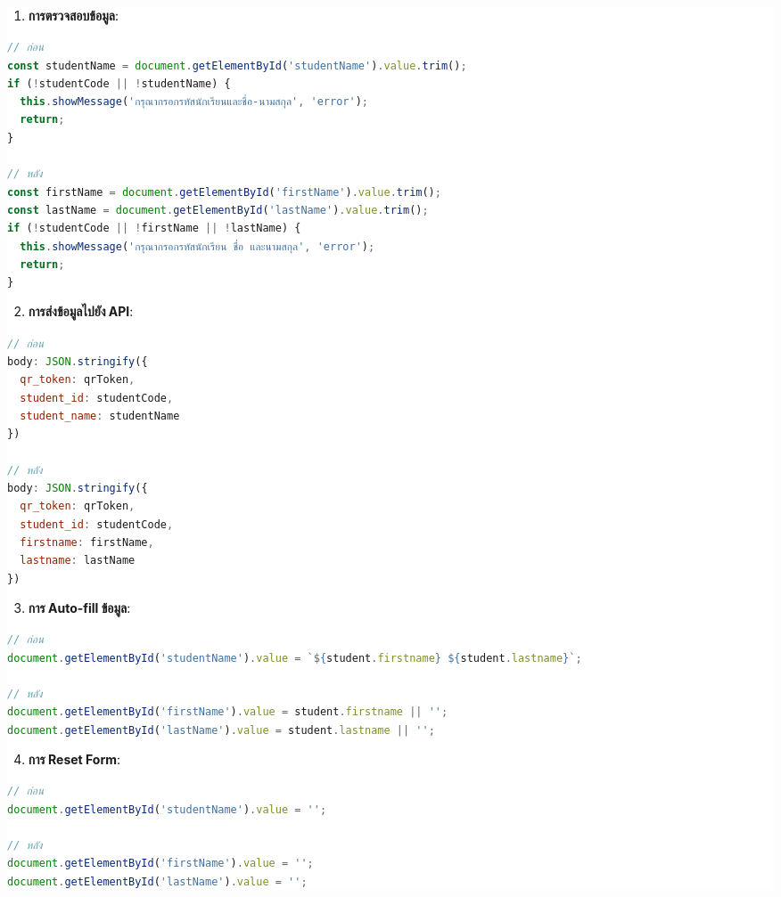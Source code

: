 1. **การตรวจสอบข้อมูล**:
```javascript
// ก่อน
const studentName = document.getElementById('studentName').value.trim();
if (!studentCode || !studentName) {
  this.showMessage('กรุณากรอกรหัสนักเรียนและชื่อ-นามสกุล', 'error');
  return;
}

// หลัง
const firstName = document.getElementById('firstName').value.trim();
const lastName = document.getElementById('lastName').value.trim();
if (!studentCode || !firstName || !lastName) {
  this.showMessage('กรุณากรอกรหัสนักเรียน ชื่อ และนามสกุล', 'error');
  return;
}
```

2. **การส่งข้อมูลไปยัง API**:
```javascript
// ก่อน
body: JSON.stringify({
  qr_token: qrToken,
  student_id: studentCode,
  student_name: studentName
})

// หลัง
body: JSON.stringify({
  qr_token: qrToken,
  student_id: studentCode,
  firstname: firstName,
  lastname: lastName
})
```

3. **การ Auto-fill ข้อมูล**:
```javascript
// ก่อน
document.getElementById('studentName').value = `${student.firstname} ${student.lastname}`;

// หลัง
document.getElementById('firstName').value = student.firstname || '';
document.getElementById('lastName').value = student.lastname || '';
```

4. **การ Reset Form**:
```javascript
// ก่อน
document.getElementById('studentName').value = '';

// หลัง
document.getElementById('firstName').value = '';
document.getElementById('lastName').value = '';
```
